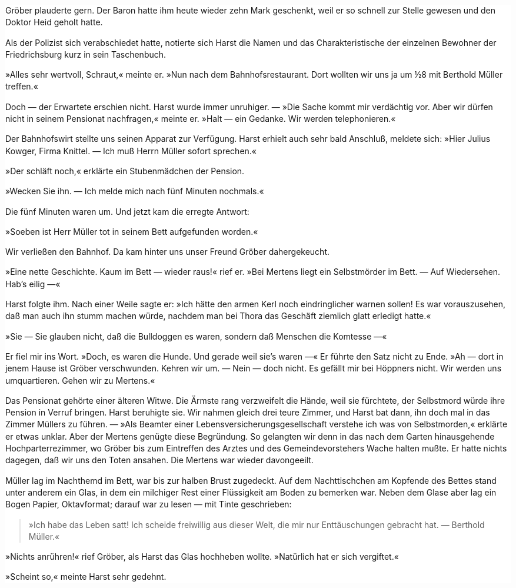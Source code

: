 Gröber plauderte gern. Der Baron hatte ihm heute wieder zehn Mark geschenkt, weil er so schnell zur Stelle gewesen und den Doktor Heid geholt hatte.

Als der Polizist sich verabschiedet hatte, notierte sich Harst die Namen und das Charakteristische der einzelnen Bewohner der Friedrichsburg kurz in sein Taschenbuch.

»Alles sehr wertvoll, Schraut,« meinte er. »Nun nach dem Bahnhofsrestaurant. Dort wollten wir uns ja um ½8 mit Berthold Müller treffen.«

Doch — der Erwartete erschien nicht. Harst wurde immer unruhiger. — »Die Sache kommt mir verdächtig vor. Aber wir dürfen nicht in seinem Pensionat nachfragen,« meinte er. »Halt — ein Gedanke. Wir werden telephonieren.«

Der Bahnhofswirt stellte uns seinen Apparat zur Verfügung. Harst erhielt auch sehr bald Anschluß, meldete sich: »Hier Julius Kowger, Firma Knittel. — Ich muß Herrn Müller sofort sprechen.«

»Der schläft noch,« erklärte ein Stubenmädchen der Pension.

»Wecken Sie ihn. — Ich melde mich nach fünf Minuten nochmals.«

Die fünf Minuten waren um. Und jetzt kam die erregte Antwort:

»Soeben ist Herr Müller tot in seinem Bett aufgefunden worden.«

Wir verließen den Bahnhof. Da kam hinter uns unser Freund Gröber dahergekeucht.

»Eine nette Geschichte. Kaum im Bett — wieder raus!« rief er. »Bei Mertens liegt ein Selbstmörder im Bett. — Auf Wiedersehen. Hab’s eilig —«

Harst folgte ihm. Nach einer Weile sagte er: »Ich hätte den armen Kerl noch eindringlicher warnen sollen! Es war vorauszusehen, daß man auch ihn stumm machen würde, nachdem man bei Thora das Geschäft ziemlich glatt erledigt hatte.«

»Sie — Sie glauben nicht, daß die Bulldoggen es waren, sondern daß Menschen die Komtesse —«

Er fiel mir ins Wort. »Doch, es waren die Hunde. Und gerade weil sie’s waren —« Er führte den Satz nicht zu Ende. »Ah — dort in jenem Hause ist Gröber verschwunden. Kehren wir um. — Nein — doch nicht. Es gefällt mir bei Höppners nicht. Wir werden uns umquartieren. Gehen wir zu Mertens.«

Das Pensionat gehörte einer älteren Witwe. Die Ärmste rang verzweifelt die Hände, weil sie fürchtete, der Selbstmord würde ihre Pension in Verruf bringen. Harst beruhigte sie. Wir nahmen gleich drei teure Zimmer, und Harst bat dann, ihn doch mal in das Zimmer Müllers zu führen. — »Als Beamter einer Lebensversicherungsgesellschaft verstehe ich was von Selbstmorden,« erklärte er etwas unklar. Aber der Mertens genügte diese Begründung. So gelangten wir denn in das nach dem Garten hinausgehende Hochparterrezimmer, wo Gröber bis zum Eintreffen des Arztes und des Gemeindevorstehers Wache halten mußte. Er hatte nichts dagegen, daß wir uns den Toten ansahen. Die Mertens war wieder davongeeilt.

Müller lag im Nachthemd im Bett, war bis zur halben Brust zugedeckt. Auf dem Nachttischchen am Kopfende des Bettes stand unter anderem ein Glas, in dem ein milchiger Rest einer Flüssigkeit am Boden zu bemerken war. Neben dem Glase aber lag ein Bogen Papier, Oktavformat; darauf war zu lesen — mit Tinte geschrieben:

> »Ich habe das Leben satt! Ich scheide freiwillig aus dieser Welt, die mir nur Enttäuschungen gebracht hat. — Berthold Müller.«

»Nichts anrühren!« rief Gröber, als Harst das Glas hochheben wollte. »Natürlich hat er sich vergiftet.«

»Scheint so,« meinte Harst sehr gedehnt.
